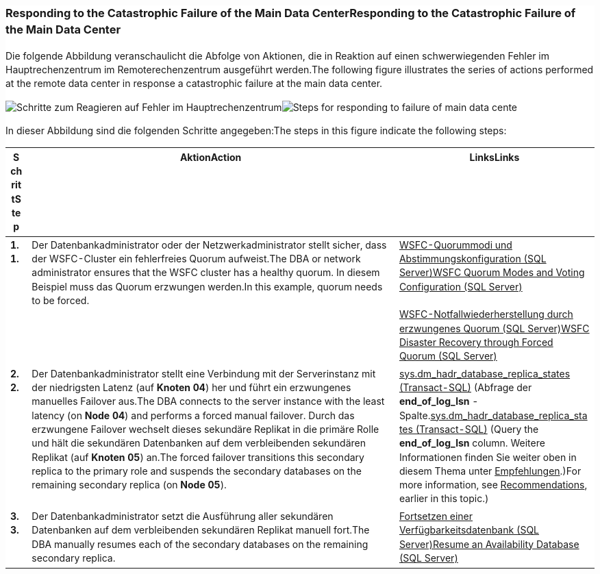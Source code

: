   
###  <a name="responding-to-the-catastrophic-failure-of-the-main-data-center"></a><a name="FailureResponse"></a> <span data-ttu-id="2b4b9-276">Responding to the Catastrophic Failure of the Main Data Center</span><span class="sxs-lookup"><span data-stu-id="2b4b9-276">Responding to the Catastrophic Failure of the Main Data Center</span></span>  
 <span data-ttu-id="2b4b9-277">Die folgende Abbildung veranschaulicht die Abfolge von Aktionen, die in Reaktion auf einen schwerwiegenden Fehler im Hauptrechenzentrum im Remoterechenzentrum ausgeführt werden.</span><span class="sxs-lookup"><span data-stu-id="2b4b9-277">The following figure illustrates the series of actions performed at the remote data center in response a catastrophic failure at the main data center.</span></span>  
  
 <span data-ttu-id="2b4b9-278">![Schritte zum Reagieren auf Fehler im Hauptrechenzentrum](../../media/aoag-failurerecovery-actions-part1.gif "Schritte zum Reagieren auf Fehler im Hauptrechenzentrum")</span><span class="sxs-lookup"><span data-stu-id="2b4b9-278">![Steps for responding to failure of main data cente](../../media/aoag-failurerecovery-actions-part1.gif "Steps for responding to failure of main data cente")</span></span>  
  
 <span data-ttu-id="2b4b9-279">In dieser Abbildung sind die folgenden Schritte angegeben:</span><span class="sxs-lookup"><span data-stu-id="2b4b9-279">The steps in this figure indicate the following steps:</span></span>  
  
|<span data-ttu-id="2b4b9-280">Schritt</span><span class="sxs-lookup"><span data-stu-id="2b4b9-280">Step</span></span>|<span data-ttu-id="2b4b9-281">Aktion</span><span class="sxs-lookup"><span data-stu-id="2b4b9-281">Action</span></span>|<span data-ttu-id="2b4b9-282">Links</span><span class="sxs-lookup"><span data-stu-id="2b4b9-282">Links</span></span>|  
|----------|------------|-----------|  
|<span data-ttu-id="2b4b9-283">**1.**</span><span class="sxs-lookup"><span data-stu-id="2b4b9-283">**1.**</span></span>|<span data-ttu-id="2b4b9-284">Der Datenbankadministrator oder der Netzwerkadministrator stellt sicher, dass der WSFC-Cluster ein fehlerfreies Quorum aufweist.</span><span class="sxs-lookup"><span data-stu-id="2b4b9-284">The DBA or network administrator ensures that the WSFC cluster has a healthy quorum.</span></span> <span data-ttu-id="2b4b9-285">In diesem Beispiel muss das Quorum erzwungen werden.</span><span class="sxs-lookup"><span data-stu-id="2b4b9-285">In this example, quorum needs to be forced.</span></span>|[<span data-ttu-id="2b4b9-286">WSFC-Quorummodi und Abstimmungskonfiguration &#40;SQL Server&#41;</span><span class="sxs-lookup"><span data-stu-id="2b4b9-286">WSFC Quorum Modes and Voting Configuration &#40;SQL Server&#41;</span></span>](../../../sql-server/failover-clusters/windows/wsfc-quorum-modes-and-voting-configuration-sql-server.md)<br /><br /> [<span data-ttu-id="2b4b9-287">WSFC-Notfallwiederherstellung durch erzwungenes Quorum &#40;SQL Server&#41;</span><span class="sxs-lookup"><span data-stu-id="2b4b9-287">WSFC Disaster Recovery through Forced Quorum &#40;SQL Server&#41;</span></span>](../../../sql-server/failover-clusters/windows/wsfc-disaster-recovery-through-forced-quorum-sql-server.md)|  
|<span data-ttu-id="2b4b9-288">**2.**</span><span class="sxs-lookup"><span data-stu-id="2b4b9-288">**2.**</span></span>|<span data-ttu-id="2b4b9-289">Der Datenbankadministrator stellt eine Verbindung mit der Serverinstanz mit der niedrigsten Latenz (auf **Knoten 04**) her und führt ein erzwungenes manuelles Failover aus.</span><span class="sxs-lookup"><span data-stu-id="2b4b9-289">The DBA connects to the server instance with the least latency (on **Node 04**) and performs a forced manual failover.</span></span> <span data-ttu-id="2b4b9-290">Durch das erzwungene Failover wechselt dieses sekundäre Replikat in die primäre Rolle und hält die sekundären Datenbanken auf dem verbleibenden sekundären Replikat (auf **Knoten 05**) an.</span><span class="sxs-lookup"><span data-stu-id="2b4b9-290">The forced failover transitions this secondary replica to the primary role and suspends the secondary databases on the remaining secondary replica (on **Node 05**).</span></span>|<span data-ttu-id="2b4b9-291">[sys.dm_hadr_database_replica_states &#40;Transact-SQL&#41;](/sql/relational-databases/system-dynamic-management-views/sys-dm-hadr-database-replica-states-transact-sql) (Abfrage der **end_of_log_lsn** -Spalte.</span><span class="sxs-lookup"><span data-stu-id="2b4b9-291">[sys.dm_hadr_database_replica_states &#40;Transact-SQL&#41;](/sql/relational-databases/system-dynamic-management-views/sys-dm-hadr-database-replica-states-transact-sql) (Query the **end_of_log_lsn** column.</span></span> <span data-ttu-id="2b4b9-292">Weitere Informationen finden Sie weiter oben in diesem Thema unter [Empfehlungen](#Recommendations).)</span><span class="sxs-lookup"><span data-stu-id="2b4b9-292">For more information, see [Recommendations](#Recommendations), earlier in this topic.)</span></span>|  
|<span data-ttu-id="2b4b9-293">**3.**</span><span class="sxs-lookup"><span data-stu-id="2b4b9-293">**3.**</span></span>|<span data-ttu-id="2b4b9-294">Der Datenbankadministrator setzt die Ausführung aller sekundären Datenbanken auf dem verbleibenden sekundären Replikat manuell fort.</span><span class="sxs-lookup"><span data-stu-id="2b4b9-294">The DBA manually resumes each of the secondary databases on the remaining secondary replica.</span></span>|[<span data-ttu-id="2b4b9-295">Fortsetzen einer Verfügbarkeitsdatenbank &#40;SQL Server&#41;</span><span class="sxs-lookup"><span data-stu-id="2b4b9-295">Resume an Availability Database &#40;SQL Server&#41;</span></span>](resume-an-availability-database-sql-server.md)|  
  